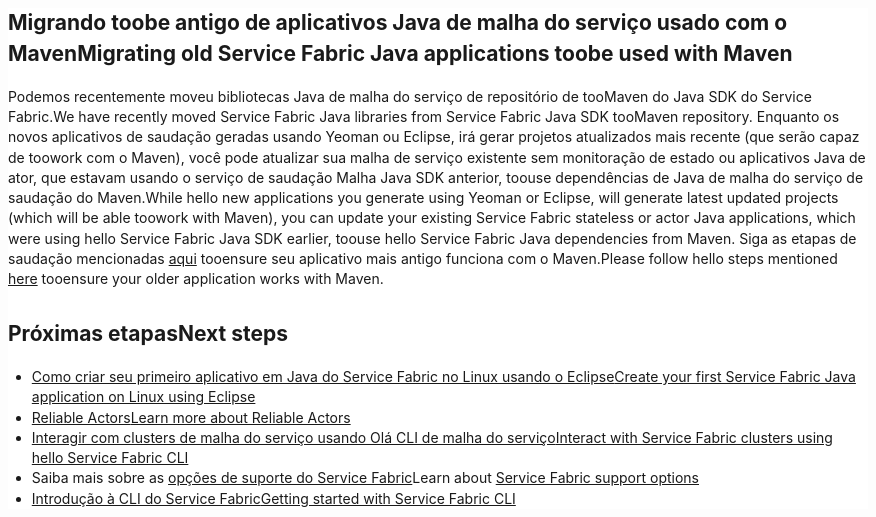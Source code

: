 ## <a name="migrating-old-service-fabric-java-applications-toobe-used-with-maven"></a><span data-ttu-id="50934-178">Migrando toobe antigo de aplicativos Java de malha do serviço usado com o Maven</span><span class="sxs-lookup"><span data-stu-id="50934-178">Migrating old Service Fabric Java applications toobe used with Maven</span></span>
<span data-ttu-id="50934-179">Podemos recentemente moveu bibliotecas Java de malha do serviço de repositório de tooMaven do Java SDK do Service Fabric.</span><span class="sxs-lookup"><span data-stu-id="50934-179">We have recently moved Service Fabric Java libraries from Service Fabric Java SDK tooMaven repository.</span></span> <span data-ttu-id="50934-180">Enquanto os novos aplicativos de saudação geradas usando Yeoman ou Eclipse, irá gerar projetos atualizados mais recente (que serão capaz de toowork com o Maven), você pode atualizar sua malha de serviço existente sem monitoração de estado ou aplicativos Java de ator, que estavam usando o serviço de saudação Malha Java SDK anterior, toouse dependências de Java de malha do serviço de saudação do Maven.</span><span class="sxs-lookup"><span data-stu-id="50934-180">While hello new applications you generate using Yeoman or Eclipse, will generate latest updated projects (which will be able toowork with Maven), you can update your existing Service Fabric stateless or actor Java applications, which were using hello Service Fabric Java SDK earlier, toouse hello Service Fabric Java dependencies from Maven.</span></span> <span data-ttu-id="50934-181">Siga as etapas de saudação mencionadas [aqui](service-fabric-migrate-old-javaapp-to-use-maven.md) tooensure seu aplicativo mais antigo funciona com o Maven.</span><span class="sxs-lookup"><span data-stu-id="50934-181">Please follow hello steps mentioned [here](service-fabric-migrate-old-javaapp-to-use-maven.md) tooensure your older application works with Maven.</span></span>

## <a name="next-steps"></a><span data-ttu-id="50934-182">Próximas etapas</span><span class="sxs-lookup"><span data-stu-id="50934-182">Next steps</span></span>

* [<span data-ttu-id="50934-183">Como criar seu primeiro aplicativo em Java do Service Fabric no Linux usando o Eclipse</span><span class="sxs-lookup"><span data-stu-id="50934-183">Create your first Service Fabric Java application on Linux using Eclipse</span></span>](service-fabric-get-started-eclipse.md)
* [<span data-ttu-id="50934-184">Reliable Actors</span><span class="sxs-lookup"><span data-stu-id="50934-184">Learn more about Reliable Actors</span></span>](service-fabric-reliable-actors-introduction.md)
* [<span data-ttu-id="50934-185">Interagir com clusters de malha do serviço usando Olá CLI de malha do serviço</span><span class="sxs-lookup"><span data-stu-id="50934-185">Interact with Service Fabric clusters using hello Service Fabric CLI</span></span>](service-fabric-cli.md)
* <span data-ttu-id="50934-186">Saiba mais sobre as [opções de suporte do Service Fabric](service-fabric-support.md)</span><span class="sxs-lookup"><span data-stu-id="50934-186">Learn about [Service Fabric support options](service-fabric-support.md)</span></span>
* [<span data-ttu-id="50934-187">Introdução à CLI do Service Fabric</span><span class="sxs-lookup"><span data-stu-id="50934-187">Getting started with Service Fabric CLI</span></span>](service-fabric-cli.md)


[sf-yeoman]: ./media/service-fabric-create-your-first-linux-application-with-java/sf-yeoman.png
[sfx-primary]: ./media/service-fabric-create-your-first-linux-application-with-java/sfx-primary.png
[sf-eclipse-templates]: ./media/service-fabric-create-your-first-linux-application-with-java/sf-eclipse-templates.png
